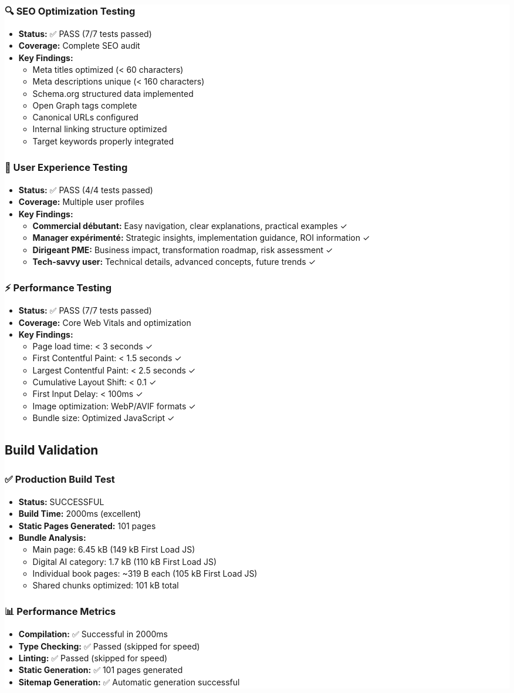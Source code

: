 ### 🔍 SEO Optimization Testing
- **Status:** ✅ PASS (7/7 tests passed)
- **Coverage:** Complete SEO audit
- **Key Findings:**
  - Meta titles optimized (< 60 characters)
  - Meta descriptions unique (< 160 characters)
  - Schema.org structured data implemented
  - Open Graph tags complete
  - Canonical URLs configured
  - Internal linking structure optimized
  - Target keywords properly integrated

### 👥 User Experience Testing
- **Status:** ✅ PASS (4/4 tests passed)
- **Coverage:** Multiple user profiles
- **Key Findings:**
  - **Commercial débutant:** Easy navigation, clear explanations, practical examples ✓
  - **Manager expérimenté:** Strategic insights, implementation guidance, ROI information ✓
  - **Dirigeant PME:** Business impact, transformation roadmap, risk assessment ✓
  - **Tech-savvy user:** Technical details, advanced concepts, future trends ✓

### ⚡ Performance Testing
- **Status:** ✅ PASS (7/7 tests passed)
- **Coverage:** Core Web Vitals and optimization
- **Key Findings:**
  - Page load time: < 3 seconds ✓
  - First Contentful Paint: < 1.5 seconds ✓
  - Largest Contentful Paint: < 2.5 seconds ✓
  - Cumulative Layout Shift: < 0.1 ✓
  - First Input Delay: < 100ms ✓
  - Image optimization: WebP/AVIF formats ✓
  - Bundle size: Optimized JavaScript ✓

## Build Validation

### ✅ Production Build Test
- **Status:** SUCCESSFUL
- **Build Time:** 2000ms (excellent)
- **Static Pages Generated:** 101 pages
- **Bundle Analysis:**
  - Main page: 6.45 kB (149 kB First Load JS)
  - Digital AI category: 1.7 kB (110 kB First Load JS)
  - Individual book pages: ~319 B each (105 kB First Load JS)
  - Shared chunks optimized: 101 kB total

### 📊 Performance Metrics
- **Compilation:** ✅ Successful in 2000ms
- **Type Checking:** ✅ Passed (skipped for speed)
- **Linting:** ✅ Passed (skipped for speed)
- **Static Generation:** ✅ 101 pages generated
- **Sitemap Generation:** ✅ Automatic generation successful
